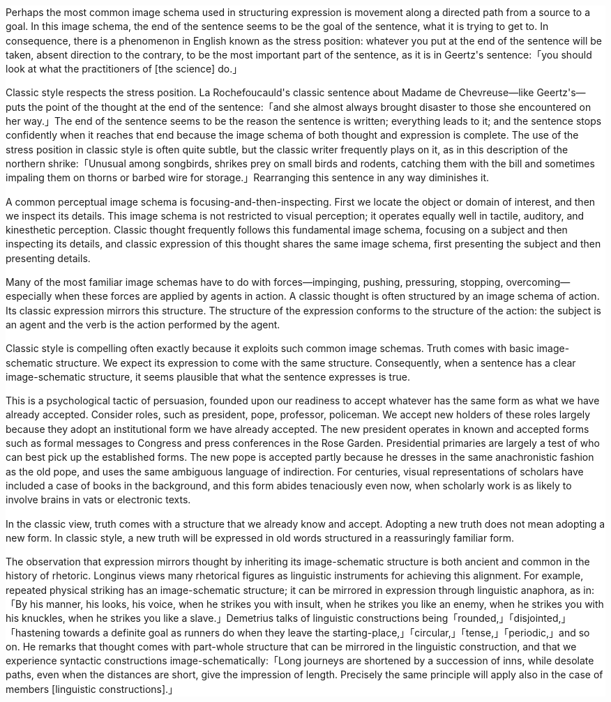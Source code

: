 Perhaps the most common image schema used in structuring expression is movement along a directed path from a source to a goal. In this image schema, the end of the sentence seems to be the goal of the sentence, what it is trying to get to. In consequence, there is a phenomenon in English known as the stress position: whatever you put at the end of the sentence will be taken, absent direction to the contrary, to be the most important part of the sentence, as it is in Geertz's sentence:「you should look at what the practitioners of [the science] do.」

Classic style respects the stress position. La Rochefoucauld's classic sentence about Madame de Chevreuse—like Geertz's—puts the point of the thought at the end of the sentence:「and she almost always brought disaster to those she encountered on her way.」The end of the sentence seems to be the reason the sentence is written; everything leads to it; and the sentence stops confidently when it reaches that end because the image schema of both thought and expression is complete. The use of the stress position in classic style is often quite subtle, but the classic writer frequently plays on it, as in this description of the northern shrike:「Unusual among songbirds, shrikes prey on small birds and rodents, catching them with the bill and sometimes impaling them on thorns or barbed wire for storage.」Rearranging this sentence in any way diminishes it.

A common perceptual image schema is focusing-and-then-inspecting. First we locate the object or domain of interest, and then we inspect its details. This image schema is not restricted to visual perception; it operates equally well in tactile, auditory, and kinesthetic perception. Classic thought frequently follows this fundamental image schema, focusing on a subject and then inspecting its details, and classic expression of this thought shares the same image schema, first presenting the subject and then presenting details.

Many of the most familiar image schemas have to do with forces—impinging, pushing, pressuring, stopping, overcoming—especially when these forces are applied by agents in action. A classic thought is often structured by an image schema of action. Its classic expression mirrors this structure. The structure of the expression conforms to the structure of the action: the subject is an agent and the verb is the action performed by the agent.

Classic style is compelling often exactly because it exploits such common image schemas. Truth comes with basic image-schematic structure. We expect its expression to come with the same structure. Consequently, when a sentence has a clear image-schematic structure, it seems plausible that what the sentence expresses is true.

This is a psychological tactic of persuasion, founded upon our readiness to accept whatever has the same form as what we have already accepted. Consider roles, such as president, pope, professor, policeman. We accept new holders of these roles largely because they adopt an institutional form we have already accepted. The new president operates in known and accepted forms such as formal messages to Congress and press conferences in the Rose Garden. Presidential primaries are largely a test of who can best pick up the established forms. The new pope is accepted partly because he dresses in the same anachronistic fashion as the old pope, and uses the same ambiguous language of indirection. For centuries, visual representations of scholars have included a case of books in the background, and this form abides tenaciously even now, when scholarly work is as likely to involve brains in vats or electronic texts.

In the classic view, truth comes with a structure that we already know and accept. Adopting a new truth does not mean adopting a new form. In classic style, a new truth will be expressed in old words structured in a reassuringly familiar form.

The observation that expression mirrors thought by inheriting its image-schematic structure is both ancient and common in the history of rhetoric. Longinus views many rhetorical figures as linguistic instruments for achieving this alignment. For example, repeated physical striking has an image-schematic structure; it can be mirrored in expression through linguistic anaphora, as in:「By his manner, his looks, his voice, when he strikes you with insult, when he strikes you like an enemy, when he strikes you with his knuckles, when he strikes you like a slave.」Demetrius talks of linguistic constructions being「rounded,」「disjointed,」「hastening towards a definite goal as runners do when they leave the starting-place,」「circular,」「tense,」「periodic,」and so on. He remarks that thought comes with part-whole structure that can be mirrored in the linguistic construction, and that we experience syntactic constructions image-schematically:「Long journeys are shortened by a succession of inns, while desolate paths, even when the distances are short, give the impression of length. Precisely the same principle will apply also in the case of members [linguistic constructions].」
